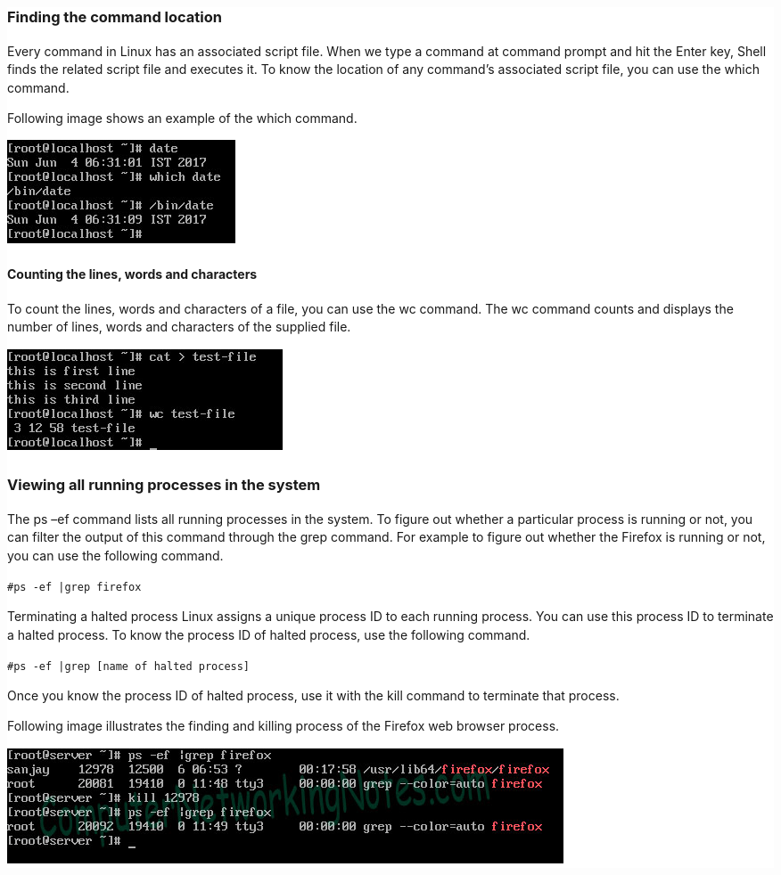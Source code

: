 ### Finding the command location
Every command in Linux has an associated script file. When we type a command at command prompt and hit the Enter key, Shell finds the related script file and executes it. To know the location of any command’s associated script file, you can use the which command.

Following image shows an example of the which command.

![alt text](image-9.png)

#### Counting the lines, words and characters
To count the lines, words and characters of a file, you can use the wc command. The wc command counts and displays the number of lines, words and characters of the supplied file.

![alt text](image-10.png)

### Viewing all running processes in the system

The ps –ef command lists all running processes in the system. To figure out whether a particular process is running or not, you can filter the output of this command through the grep command. For example to figure out whether the Firefox is running or not, you can use the following command.
```
#ps -ef |grep firefox
```
Terminating a halted process
Linux assigns a unique process ID to each running process. You can use this process ID to terminate a halted process. To know the process ID of halted process, use the following command.
```
#ps -ef |grep [name of halted process]
```
Once you know the process ID of halted process, use it with the kill command to terminate that process.

Following image illustrates the finding and killing process of the Firefox web browser process.

![alt text](image-11.png)
